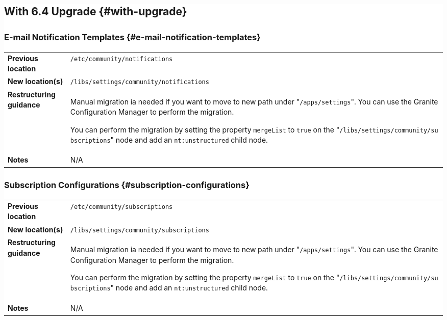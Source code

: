 ## With 6.4 Upgrade {#with-upgrade}

### E-mail Notification Templates {#e-mail-notification-templates}

<table> 
 <tbody>
  <tr>
   <td><strong>Previous location</strong></td> 
   <td><code>/etc/community/notifications</code></td> 
  </tr>
  <tr>
   <td><strong>New location(s)</strong></td> 
   <td><code>/libs/settings/community/notifications</code></td> 
  </tr>
  <tr>
   <td><strong>Restructuring guidance</strong></td> 
   <td><p>Manual migration ia needed if you want to move to new path under "<code>/apps/settings</code>". You can use the Granite Configuration Manager to perform the migration.</p> <p>You can perform the migration by setting the property <code>mergeList</code> to <code>true</code> on the "<code>/libs/settings/community/subscriptions</code>" node and add an <code>nt:unstructured</code> child node.</p> </td> 
  </tr>
  <tr>
   <td><strong>Notes</strong></td> 
   <td>N/A<br /> </td> 
  </tr>
 </tbody>
</table>

### Subscription Configurations {#subscription-configurations}

<table> 
 <tbody>
  <tr>
   <td><strong>Previous location</strong></td> 
   <td><code>/etc/community/subscriptions</code></td> 
  </tr>
  <tr>
   <td><strong>New location(s)</strong></td> 
   <td><code>/libs/settings/community/subscriptions</code></td> 
  </tr>
  <tr>
   <td><strong>Restructuring guidance</strong></td> 
   <td><p>Manual migration ia needed if you want to move to new path under "<code>/apps/settings</code>". You can use the Granite Configuration Manager to perform the migration.</p> <p>You can perform the migration by setting the property <code>mergeList</code> to <code>true</code> on the "<code>/libs/settings/community/subscriptions</code>" node and add an <code>nt:unstructured</code> child node.</p> </td> 
  </tr>
  <tr>
   <td><strong>Notes</strong></td> 
   <td>N/A<br /> </td> 
  </tr>
 </tbody>
</table>

